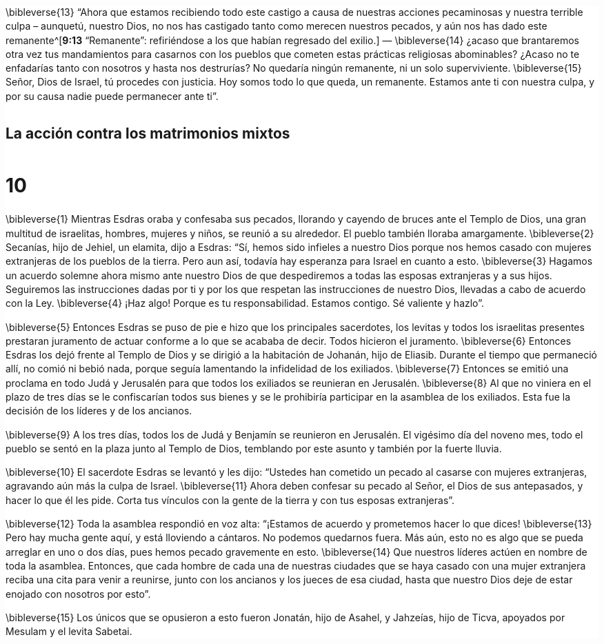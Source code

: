 
\bibleverse{13} “Ahora que estamos recibiendo todo este castigo a causa de nuestras acciones pecaminosas y nuestra terrible culpa – aunquetú, nuestro Dios, no nos has castigado tanto como merecen nuestros pecados, y aún nos has dado este remanente^[**9:13** “Remanente”: refiriéndose a los que habían regresado del exilio.] — \bibleverse{14} ¿acaso que brantaremos otra vez tus mandamientos para casarnos con los pueblos que cometen estas prácticas religiosas abominables? ¿Acaso no te enfadarías tanto con nosotros y hasta nos destrurías? No quedaría ningún remanente, ni un solo superviviente. \bibleverse{15} Señor, Dios de Israel, tú procedes con justicia. Hoy somos todo lo que queda, un remanente. Estamos ante ti con nuestra culpa, y por su causa nadie puede permanecer ante ti”.


## La acción contra los matrimonios mixtos
# 10 
\bibleverse{1} Mientras Esdras oraba y confesaba sus pecados, llorando y cayendo de bruces ante el Templo de Dios, una gran multitud de israelitas, hombres, mujeres y niños, se reunió a su alrededor. El pueblo también lloraba amargamente. \bibleverse{2} Secanías, hijo de Jehiel, un elamita, dijo a Esdras: “Sí, hemos sido infieles a nuestro Dios porque nos hemos casado con mujeres extranjeras de los pueblos de la tierra. Pero aun así, todavía hay esperanza para Israel en cuanto a esto. \bibleverse{3} Hagamos un acuerdo solemne ahora mismo ante nuestro Dios de que despediremos a todas las esposas extranjeras y a sus hijos. Seguiremos las instrucciones dadas por ti y por los que respetan las instrucciones de nuestro Dios, llevadas a cabo de acuerdo con la Ley. \bibleverse{4} ¡Haz algo! Porque es tu responsabilidad. Estamos contigo. Sé valiente y hazlo”. 

\bibleverse{5} Entonces Esdras se puso de pie e hizo que los principales sacerdotes, los levitas y todos los israelitas presentes prestaran juramento de actuar conforme a lo que se acababa de decir. Todos hicieron el juramento. \bibleverse{6} Entonces Esdras los dejó frente al Templo de Dios y se dirigió a la habitación de Johanán, hijo de Eliasib. Durante el tiempo que permaneció allí, no comió ni bebió nada, porque seguía lamentando la infidelidad de los exiliados. \bibleverse{7} Entonces se emitió una proclama en todo Judá y Jerusalén para que todos los exiliados se reunieran en Jerusalén. \bibleverse{8} Al que no viniera en el plazo de tres días se le confiscarían todos sus bienes y se le prohibiría participar en la asamblea de los exiliados. Esta fue la decisión de los líderes y de los ancianos. 

\bibleverse{9} A los tres días, todos los de Judá y Benjamín se reunieron en Jerusalén. El vigésimo día del noveno mes, todo el pueblo se sentó en la plaza junto al Templo de Dios, temblando por este asunto y también por la fuerte lluvia. 

\bibleverse{10} El sacerdote Esdras se levantó y les dijo: “Ustedes han cometido un pecado al casarse con mujeres extranjeras, agravando aún más la culpa de Israel. \bibleverse{11} Ahora deben confesar su pecado al Señor, el Dios de sus antepasados, y hacer lo que él les pide. Corta tus vínculos con la gente de la tierra y con tus esposas extranjeras”. 

\bibleverse{12} Toda la asamblea respondió en voz alta: “¡Estamos de acuerdo y prometemos hacer lo que dices! \bibleverse{13} Pero hay mucha gente aquí, y está lloviendo a cántaros. No podemos quedarnos fuera. Más aún, esto no es algo que se pueda arreglar en uno o dos días, pues hemos pecado gravemente en esto. \bibleverse{14} Que nuestros líderes actúen en nombre de toda la asamblea. Entonces, que cada hombre de cada una de nuestras ciudades que se haya casado con una mujer extranjera reciba una cita para venir a reunirse, junto con los ancianos y los jueces de esa ciudad, hasta que nuestro Dios deje de estar enojado con nosotros por esto”. 

\bibleverse{15} Los únicos que se opusieron a esto fueron Jonatán, hijo de Asahel, y Jahzeías, hijo de Ticva, apoyados por Mesulam y el levita Sabetai. 
